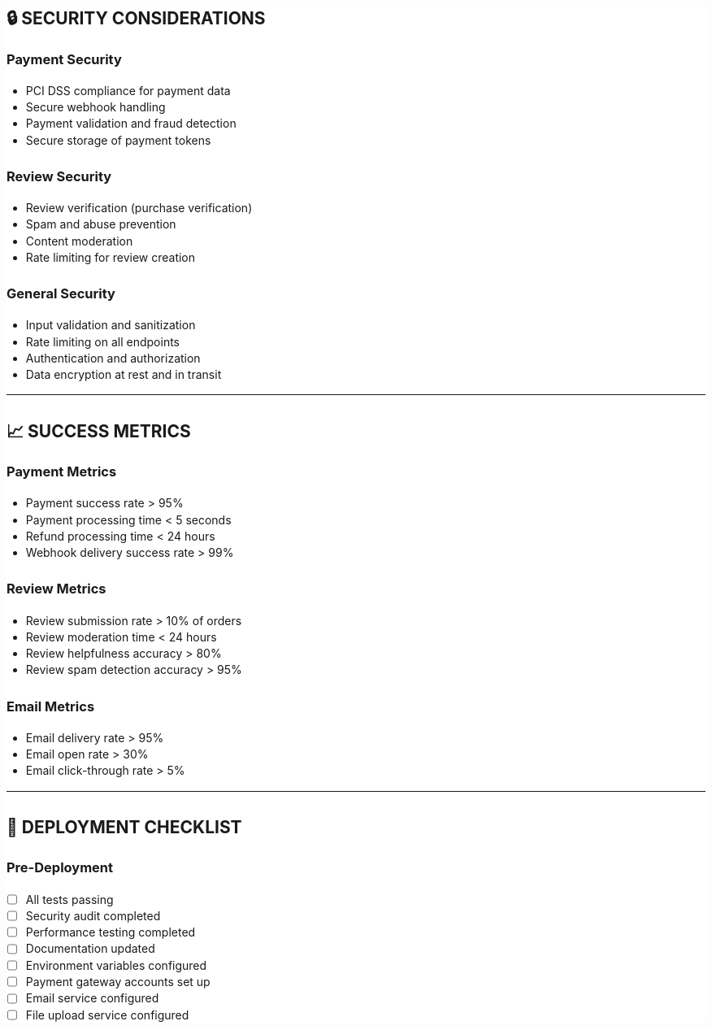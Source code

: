 ## 🔒 **SECURITY CONSIDERATIONS**

### **Payment Security**
- PCI DSS compliance for payment data
- Secure webhook handling
- Payment validation and fraud detection
- Secure storage of payment tokens

### **Review Security**
- Review verification (purchase verification)
- Spam and abuse prevention
- Content moderation
- Rate limiting for review creation

### **General Security**
- Input validation and sanitization
- Rate limiting on all endpoints
- Authentication and authorization
- Data encryption at rest and in transit

---

## 📈 **SUCCESS METRICS**

### **Payment Metrics**
- Payment success rate > 95%
- Payment processing time < 5 seconds
- Refund processing time < 24 hours
- Webhook delivery success rate > 99%

### **Review Metrics**
- Review submission rate > 10% of orders
- Review moderation time < 24 hours
- Review helpfulness accuracy > 80%
- Review spam detection accuracy > 95%

### **Email Metrics**
- Email delivery rate > 95%
- Email open rate > 30%
- Email click-through rate > 5%

---

## 🚀 **DEPLOYMENT CHECKLIST**

### **Pre-Deployment**
- [ ] All tests passing
- [ ] Security audit completed
- [ ] Performance testing completed
- [ ] Documentation updated
- [ ] Environment variables configured
- [ ] Payment gateway accounts set up
- [ ] Email service configured
- [ ] File upload service configured
